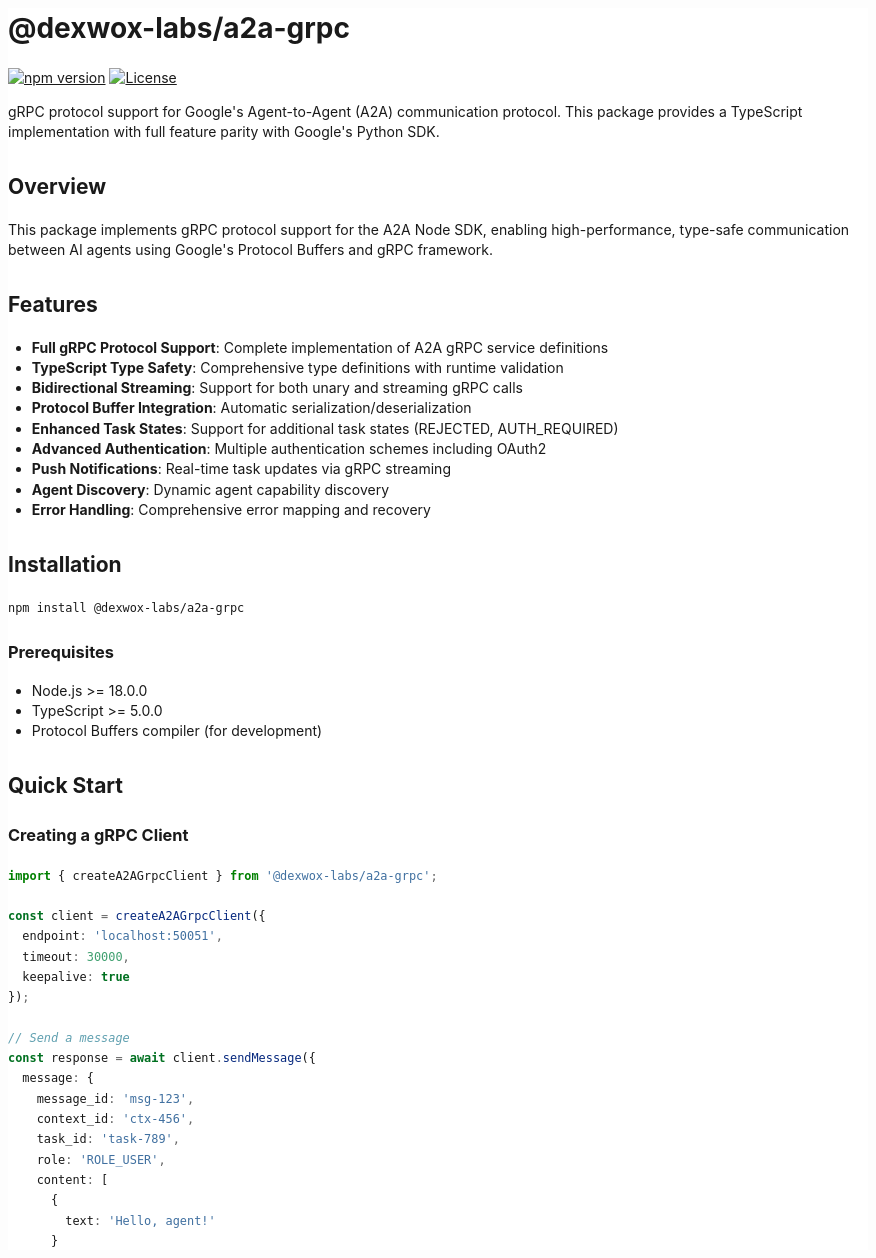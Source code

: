 # @dexwox-labs/a2a-grpc

[![npm version](https://badge.fury.io/js/@dexwox-labs%2Fa2a-grpc.svg)](https://badge.fury.io/js/@dexwox-labs%2Fa2a-grpc)
[![License](https://img.shields.io/badge/License-Apache%202.0-blue.svg)](https://opensource.org/licenses/Apache-2.0)

gRPC protocol support for Google's Agent-to-Agent (A2A) communication protocol. This package provides a TypeScript implementation with full feature parity with Google's Python SDK.

## Overview

This package implements gRPC protocol support for the A2A Node SDK, enabling high-performance, type-safe communication between AI agents using Google's Protocol Buffers and gRPC framework.

## Features

- **Full gRPC Protocol Support**: Complete implementation of A2A gRPC service definitions
- **TypeScript Type Safety**: Comprehensive type definitions with runtime validation
- **Bidirectional Streaming**: Support for both unary and streaming gRPC calls
- **Protocol Buffer Integration**: Automatic serialization/deserialization
- **Enhanced Task States**: Support for additional task states (REJECTED, AUTH_REQUIRED)
- **Advanced Authentication**: Multiple authentication schemes including OAuth2
- **Push Notifications**: Real-time task updates via gRPC streaming
- **Agent Discovery**: Dynamic agent capability discovery
- **Error Handling**: Comprehensive error mapping and recovery

## Installation

```bash
npm install @dexwox-labs/a2a-grpc
```

### Prerequisites

- Node.js >= 18.0.0
- TypeScript >= 5.0.0
- Protocol Buffers compiler (for development)

## Quick Start

### Creating a gRPC Client

```typescript
import { createA2AGrpcClient } from '@dexwox-labs/a2a-grpc';

const client = createA2AGrpcClient({
  endpoint: 'localhost:50051',
  timeout: 30000,
  keepalive: true
});

// Send a message
const response = await client.sendMessage({
  message: {
    message_id: 'msg-123',
    context_id: 'ctx-456',
    task_id: 'task-789',
    role: 'ROLE_USER',
    content: [
      {
        text: 'Hello, agent!'
      }
```